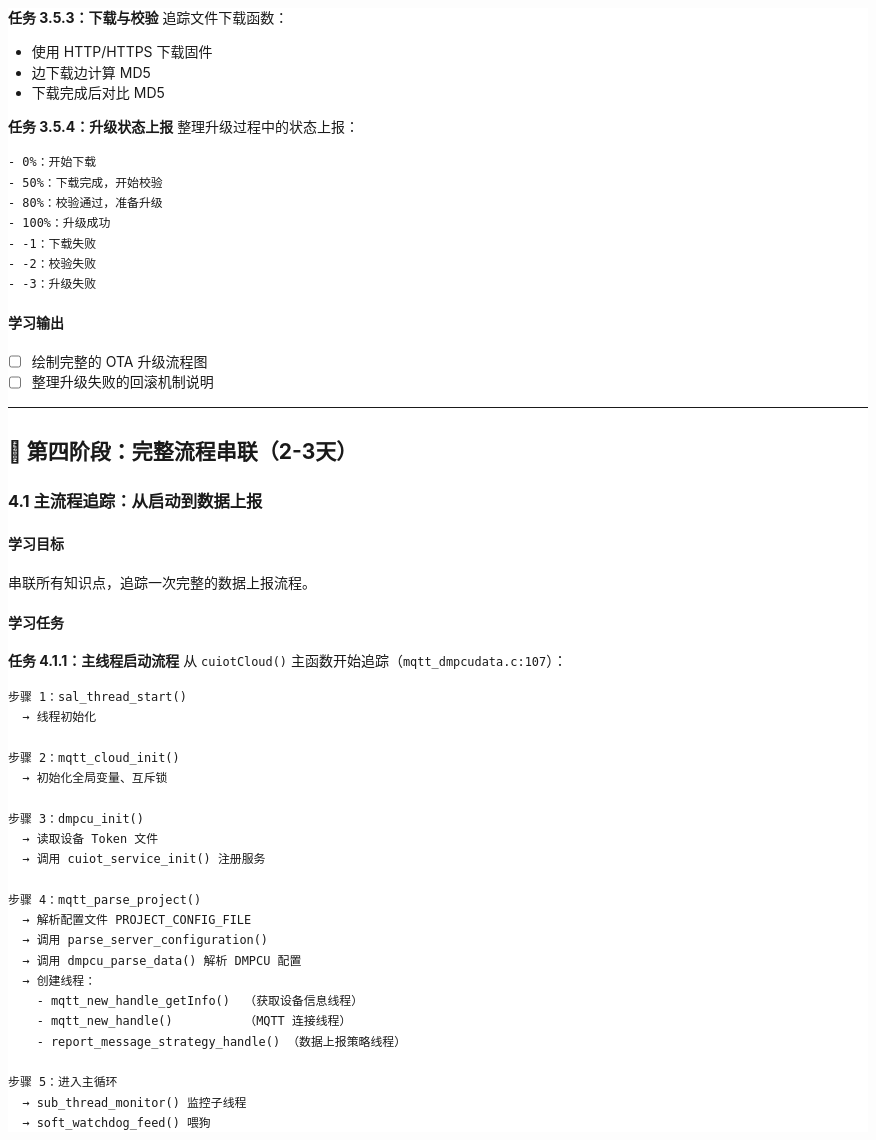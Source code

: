 **任务 3.5.3：下载与校验**
追踪文件下载函数：
- 使用 HTTP/HTTPS 下载固件
- 边下载边计算 MD5
- 下载完成后对比 MD5

**任务 3.5.4：升级状态上报**
整理升级过程中的状态上报：
```
- 0%：开始下载
- 50%：下载完成，开始校验
- 80%：校验通过，准备升级
- 100%：升级成功
- -1：下载失败
- -2：校验失败
- -3：升级失败
```

#### 学习输出
- [ ] 绘制完整的 OTA 升级流程图
- [ ] 整理升级失败的回滚机制说明

---

## 🔄 第四阶段：完整流程串联（2-3天）

### 4.1 主流程追踪：从启动到数据上报

#### 学习目标
串联所有知识点，追踪一次完整的数据上报流程。

#### 学习任务

**任务 4.1.1：主线程启动流程**
从 `cuiotCloud()` 主函数开始追踪（`mqtt_dmpcudata.c:107`）：

```
步骤 1：sal_thread_start()
  → 线程初始化

步骤 2：mqtt_cloud_init()
  → 初始化全局变量、互斥锁

步骤 3：dmpcu_init()
  → 读取设备 Token 文件
  → 调用 cuiot_service_init() 注册服务

步骤 4：mqtt_parse_project()
  → 解析配置文件 PROJECT_CONFIG_FILE
  → 调用 parse_server_configuration()
  → 调用 dmpcu_parse_data() 解析 DMPCU 配置
  → 创建线程：
    - mqtt_new_handle_getInfo()  （获取设备信息线程）
    - mqtt_new_handle()          （MQTT 连接线程）
    - report_message_strategy_handle() （数据上报策略线程）

步骤 5：进入主循环
  → sub_thread_monitor() 监控子线程
  → soft_watchdog_feed() 喂狗
```

